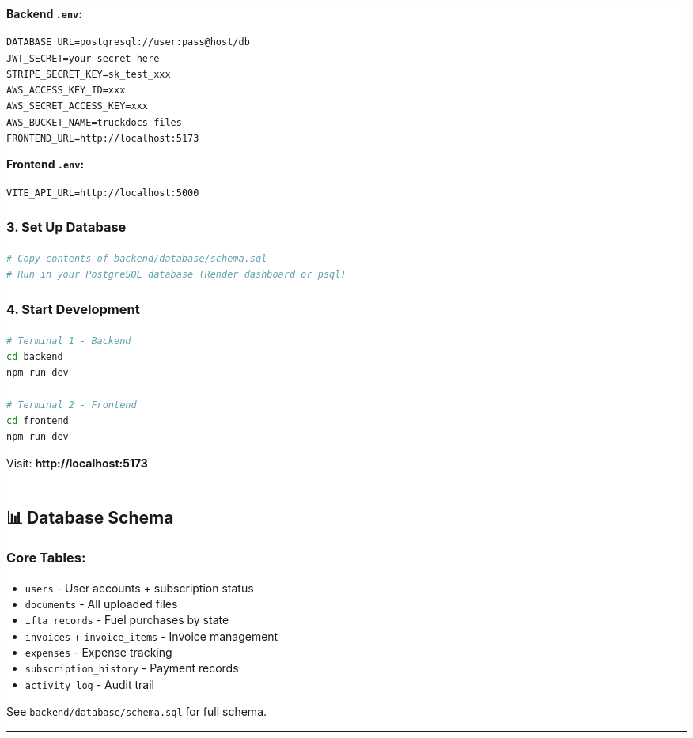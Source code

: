 **Backend `.env`:**
```env
DATABASE_URL=postgresql://user:pass@host/db
JWT_SECRET=your-secret-here
STRIPE_SECRET_KEY=sk_test_xxx
AWS_ACCESS_KEY_ID=xxx
AWS_SECRET_ACCESS_KEY=xxx
AWS_BUCKET_NAME=truckdocs-files
FRONTEND_URL=http://localhost:5173
```

**Frontend `.env`:**
```env
VITE_API_URL=http://localhost:5000
```

### 3. Set Up Database

```bash
# Copy contents of backend/database/schema.sql
# Run in your PostgreSQL database (Render dashboard or psql)
```

### 4. Start Development

```bash
# Terminal 1 - Backend
cd backend
npm run dev

# Terminal 2 - Frontend
cd frontend
npm run dev
```

Visit: **http://localhost:5173**

---

## 📊 Database Schema

### Core Tables:
- `users` - User accounts + subscription status
- `documents` - All uploaded files
- `ifta_records` - Fuel purchases by state
- `invoices` + `invoice_items` - Invoice management
- `expenses` - Expense tracking
- `subscription_history` - Payment records
- `activity_log` - Audit trail

See `backend/database/schema.sql` for full schema.

---
